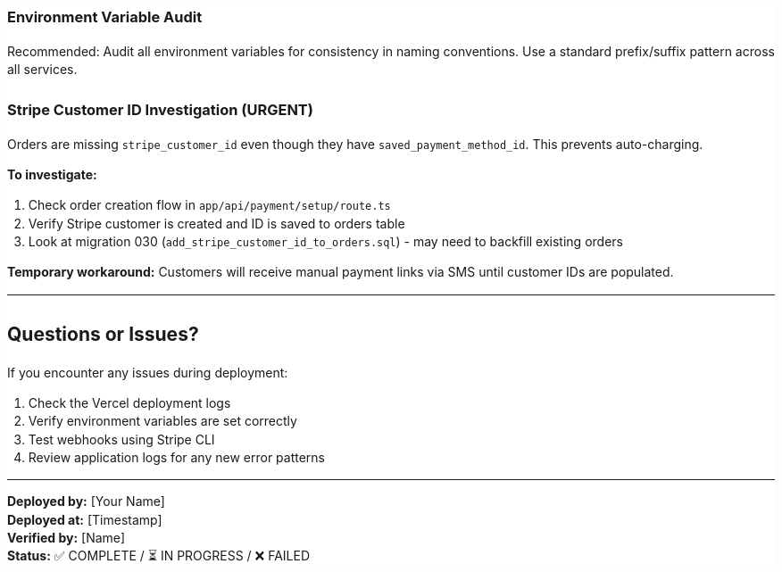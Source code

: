 ### Environment Variable Audit
Recommended: Audit all environment variables for consistency in naming conventions. Use a standard prefix/suffix pattern across all services.

### Stripe Customer ID Investigation (URGENT)
Orders are missing `stripe_customer_id` even though they have `saved_payment_method_id`. This prevents auto-charging.

**To investigate:**
1. Check order creation flow in `app/api/payment/setup/route.ts`
2. Verify Stripe customer is created and ID is saved to orders table
3. Look at migration 030 (`add_stripe_customer_id_to_orders.sql`) - may need to backfill existing orders

**Temporary workaround:** Customers will receive manual payment links via SMS until customer IDs are populated.

---

## Questions or Issues?

If you encounter any issues during deployment:
1. Check the Vercel deployment logs
2. Verify environment variables are set correctly
3. Test webhooks using Stripe CLI
4. Review application logs for any new error patterns

---

**Deployed by:** [Your Name]  
**Deployed at:** [Timestamp]  
**Verified by:** [Name]  
**Status:** ✅ COMPLETE / ⏳ IN PROGRESS / ❌ FAILED
